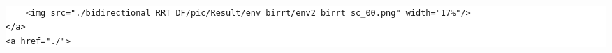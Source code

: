         <img src="./bidirectional RRT DF/pic/Result/env birrt/env2 birrt sc_00.png" width="17%"/>
    </a>
    <a href="./">